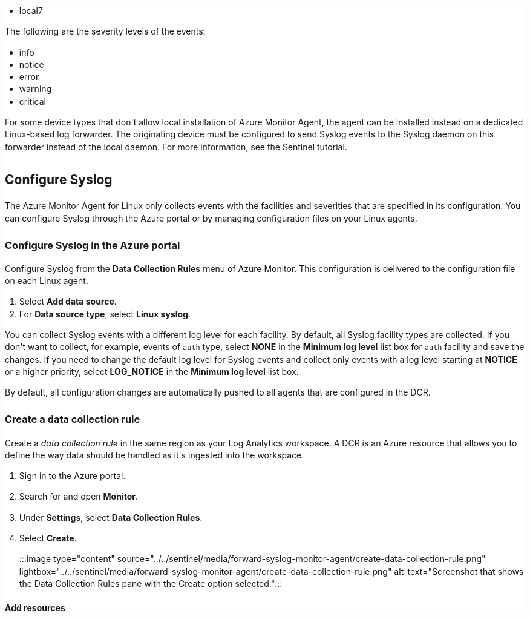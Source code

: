 * local7

The following are the severity levels of the events:
* info
* notice
* error
* warning
* critical

For some device types that don't allow local installation of Azure Monitor Agent, the agent can be installed instead on a dedicated Linux-based log forwarder. The originating device must be configured to send Syslog events to the Syslog daemon on this forwarder instead of the local daemon. For more information, see the [Sentinel tutorial](../../sentinel/forward-syslog-monitor-agent.md).

## Configure Syslog

The Azure Monitor Agent for Linux only collects events with the facilities and severities that are specified in its configuration. You can configure Syslog through the Azure portal or by managing configuration files on your Linux agents.

### Configure Syslog in the Azure portal
Configure Syslog from the **Data Collection Rules** menu of Azure Monitor. This configuration is delivered to the configuration file on each Linux agent.

1. Select **Add data source**.
1. For **Data source type**, select **Linux syslog**.

You can collect Syslog events with a different log level for each facility. By default, all Syslog facility types are collected. If you don't want to collect, for example, events of `auth` type, select **NONE** in the **Minimum log level** list box for `auth` facility and save the changes. If you need to change the default log level for Syslog events and collect only events with a log level starting at **NOTICE** or a higher priority, select **LOG_NOTICE** in the **Minimum log level** list box.

By default, all configuration changes are automatically pushed to all agents that are configured in the DCR.

### Create a data collection rule

Create a *data collection rule* in the same region as your Log Analytics workspace. A DCR is an Azure resource that allows you to define the way data should be handled as it's ingested into the workspace.

1. Sign in to the [Azure portal](https://portal.azure.com).
1. Search for and open **Monitor**.
1. Under **Settings**, select **Data Collection Rules**.
1. Select **Create**.

   :::image type="content" source="../../sentinel/media/forward-syslog-monitor-agent/create-data-collection-rule.png" lightbox="../../sentinel/media/forward-syslog-monitor-agent/create-data-collection-rule.png" alt-text="Screenshot that shows the Data Collection Rules pane with the Create option selected.":::

#### Add resources
